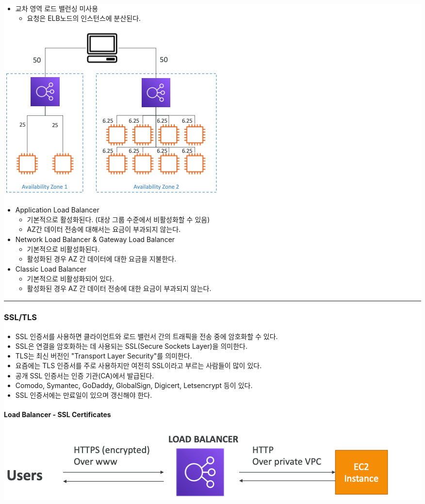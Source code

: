 - 교차 영역 로드 밸런싱 미사용
  - 요청은 ELB노드의 인스턴스에 분산된다.

![14-without-cross-zone-load-balancing.png](images%2F14-without-cross-zone-load-balancing.png)

- Application Load Balancer
  - 기본적으로 활성화된다. (대상 그룹 수준에서 비활성화할 수 있음)
  - AZ간 데이터 전송에 대해서는 요금이 부과되지 않는다.
- Network Load Balancer & Gateway Load Balancer
  - 기본적으로 비활성화된다.
  - 활성화된 경우 AZ 간 데이터에 대한 요금을 지불한다.
- Classic Load Balancer
  - 기본적으로 비활성화되어 있다.
  - 활성화된 경우 AZ 간 데이터 전송에 대한 요금이 부과되지 않는다.

---

### SSL/TLS

- SSL 인증서를 사용하면 클라이언트와 로드 밸런서 간의 트래픽을 전송 중에 암호화할 수 있다.
- SSL은 연결을 암호화하는 데 사용되는 SSL(Secure Sockets Layer)을 의미한다.
- TLS는 최신 버전인 "Transport Layer Security"를 의미한다.
- 요즘에는 TLS 인증서를 주로 사용하지만 여전히 SSL이라고 부르는 사람들이 많이 있다.
- 공개 SSL 인증서는 인증 기관(CA)에서 발급된다.
- Comodo, Symantec, GoDaddy, GlobalSign, Digicert, Letsencrypt 등이 있다.
- SSL 인증서에는 만료일이 있으며 갱신해야 한다.

#### Load Balancer - SSL Certificates

![15-load-balancer-ssl-certificates.png](images%2F15-load-balancer-ssl-certificates.png)
